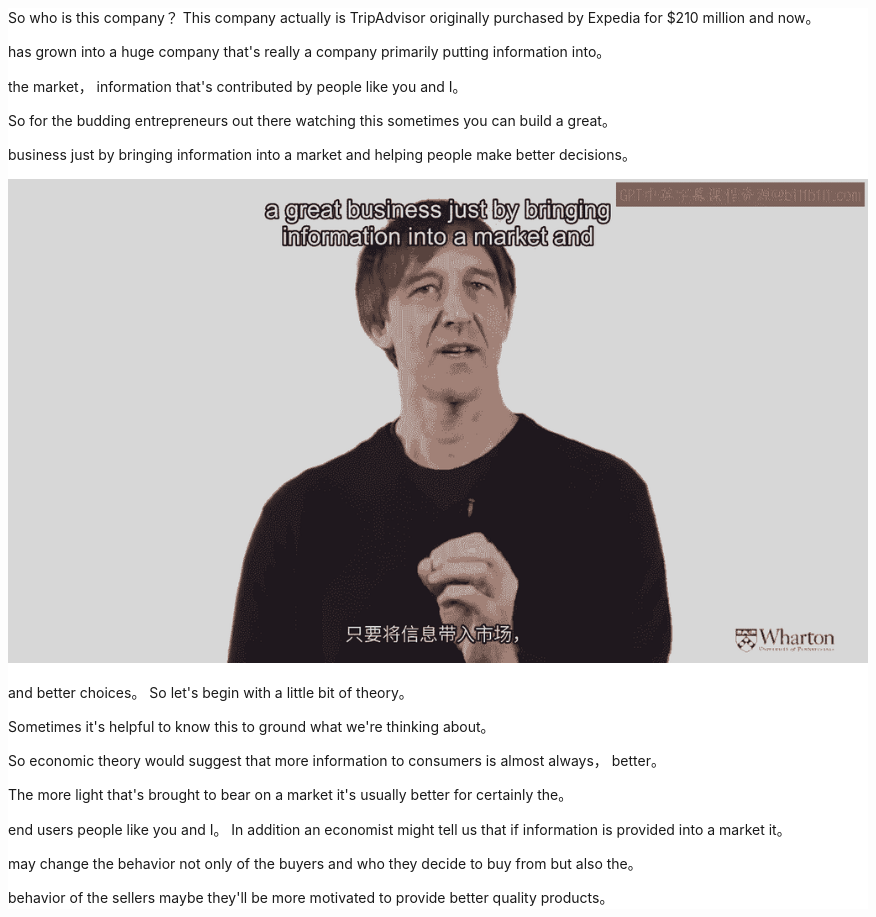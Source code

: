  So who is this company？ This company actually is TripAdvisor originally purchased by Expedia for $210 million and now。

 has grown into a huge company that's really a company primarily putting information into。

 the market， information that's contributed by people like you and I。

 So for the budding entrepreneurs out there watching this sometimes you can build a great。

 business just by bringing information into a market and helping people make better decisions。



![](img/09a76e80d815d3264beaeb92c2f63e7c_20.png)

 and better choices。 So let's begin with a little bit of theory。

 Sometimes it's helpful to know this to ground what we're thinking about。

 So economic theory would suggest that more information to consumers is almost always， better。

 The more light that's brought to bear on a market it's usually better for certainly the。

 end users people like you and I。 In addition an economist might tell us that if information is provided into a market it。

 may change the behavior not only of the buyers and who they decide to buy from but also the。

 behavior of the sellers maybe they'll be more motivated to provide better quality products。


